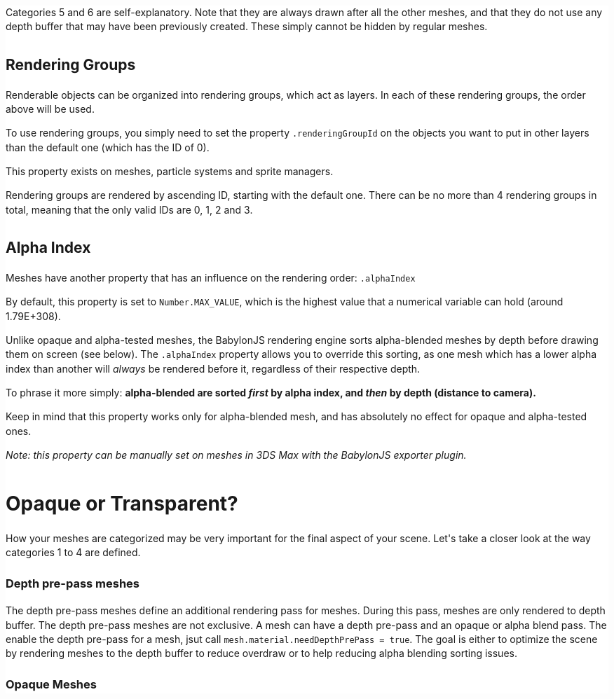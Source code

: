 Categories 5 and 6 are self-explanatory. Note that they are always drawn after all the other meshes, and that they do not use any depth buffer that may have been previously created. These simply cannot be hidden by regular meshes.

## Rendering Groups

Renderable objects can be organized into rendering groups, which act as layers. In each of these rendering groups, the order above will be used.

To use rendering groups, you simply need to set the property `.renderingGroupId` on the objects you want to put in other layers than the default one (which has the ID of 0).

This property exists on meshes, particle systems and sprite managers.

Rendering groups are rendered by ascending ID, starting with the default one. There can be no more than 4 rendering groups in total, meaning that the only valid IDs are 0, 1, 2 and 3.


## Alpha Index

Meshes have another property that has an influence on the rendering order: `.alphaIndex`

By default, this property is set to `Number.MAX_VALUE`, which is the highest value that a numerical variable can hold (around 1.79E+308).

Unlike opaque and alpha-tested meshes, the BabylonJS rendering engine sorts alpha-blended meshes by depth before drawing them on screen (see below). The `.alphaIndex` property allows you to override this sorting, as one mesh which has a lower alpha index than another will *always* be rendered before it, regardless of their respective depth.

To phrase it more simply: **alpha-blended are sorted *first* by alpha index, and *then* by depth (distance to camera).**

Keep in mind that this property works only for alpha-blended mesh, and has absolutely no effect for opaque and alpha-tested ones.

*Note: this property can be manually set on meshes in 3DS Max with the BabylonJS exporter plugin.*

# Opaque or Transparent?

How your meshes are categorized may be very important for the final aspect of your scene. Let's take a closer look at the way categories 1 to 4 are defined.

### Depth pre-pass meshes

The depth pre-pass meshes define an additional rendering pass for meshes. During this pass, meshes are only rendered to depth buffer. The depth pre-pass meshes are not exclusive. A mesh can have a depth pre-pass and an opaque or alpha blend pass. The enable the depth pre-pass for a mesh, jsut call `mesh.material.needDepthPrePass = true`.
The goal is either to optimize the scene by rendering meshes to the depth buffer to reduce overdraw or to help reducing alpha blending sorting issues.

### Opaque Meshes
